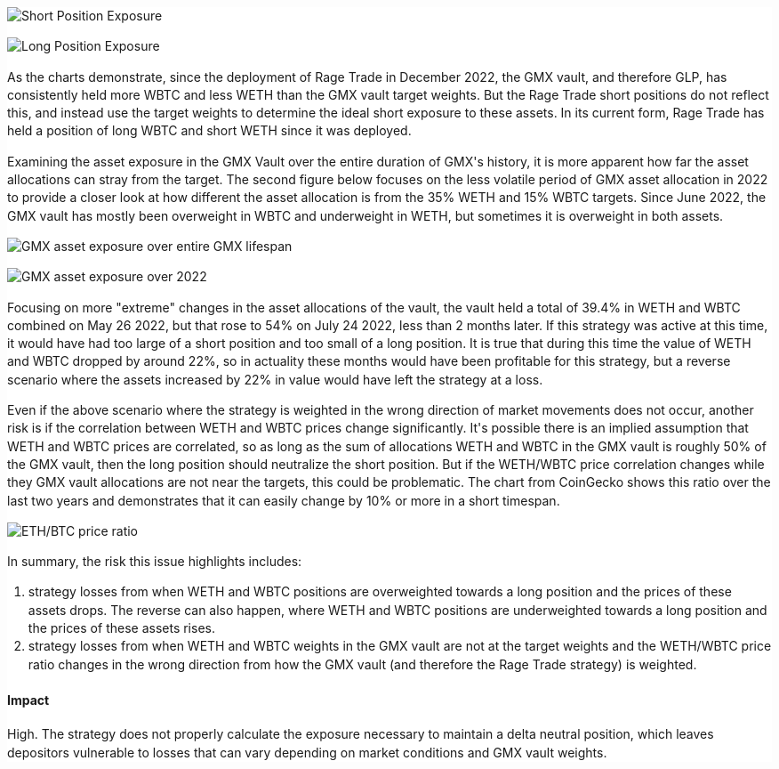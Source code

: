 ![Short Position Exposure](../../assets/images/ragetrade/short-exposure.png)

![Long Position Exposure](../../assets/images/ragetrade/long-exposure.png)

As the charts demonstrate, since the deployment of Rage Trade in December 2022, the GMX vault, and therefore GLP, has consistently held more WBTC and less WETH than the GMX vault target weights. But the Rage Trade short positions do not reflect this, and instead use the target weights to determine the ideal short exposure to these assets. In its current form, Rage Trade has held a position of long WBTC and short WETH since it was deployed.

Examining the asset exposure in the GMX Vault over the entire duration of GMX's history, it is more apparent how far the asset allocations can stray from the target. The second figure below focuses on the less volatile period of GMX asset allocation in 2022 to provide a closer look at how different the asset allocation is from the 35% WETH and 15% WBTC targets. Since June 2022, the GMX vault has mostly been overweight in WBTC and underweight in WETH, but sometimes it is overweight in both assets.

![GMX asset exposure over entire GMX lifespan](../../assets/images/ragetrade/gmx-weth-wbtc-ratios.png)

![GMX asset exposure over 2022](../../assets/images/ragetrade/gmx-weth-wbtc-ratios-zoomed.png)

Focusing on more "extreme" changes in the asset allocations of the vault, the vault held a total of 39.4% in WETH and WBTC combined on May 26 2022, but that rose to 54% on July 24 2022, less than 2 months later. If this strategy was active at this time, it would have had too large of a short position and too small of a long position. It is true that during this time the value of WETH and WBTC dropped by around 22%, so in actuality these months would have been profitable for this strategy, but a reverse scenario where the assets increased by 22% in value would have left the strategy at a loss.

Even if the above scenario where the strategy is weighted in the wrong direction of market movements does not occur, another risk is if the correlation between WETH and WBTC prices change significantly. It's possible there is an implied assumption that WETH and WBTC prices are correlated, so as long as the sum of allocations WETH and WBTC in the GMX vault is roughly 50% of the GMX vault, then the long position should neutralize the short position. But if the WETH/WBTC price correlation changes while they GMX vault allocations are not near the targets, this could be problematic. The chart from CoinGecko shows this ratio over the last two years and demonstrates that it can easily change by 10% or more in a short timespan.

![ETH/BTC price ratio](../../assets/images/ragetrade/WETH-WBTC-price-ratio.png)

In summary, the risk this issue highlights includes:
1. strategy losses from when WETH and WBTC positions are overweighted towards a long position and the prices of these assets drops. The reverse can also happen, where WETH and WBTC positions are underweighted towards a long position and the prices of these assets rises.
2. strategy losses from when WETH and WBTC weights in the GMX vault are not at the target weights and the WETH/WBTC price ratio changes in the wrong direction from how the GMX vault (and therefore the Rage Trade strategy) is weighted.

#### Impact

High. The strategy does not properly calculate the exposure necessary to maintain a delta neutral position, which leaves depositors vulnerable to losses that can vary depending on market conditions and GMX vault weights.
